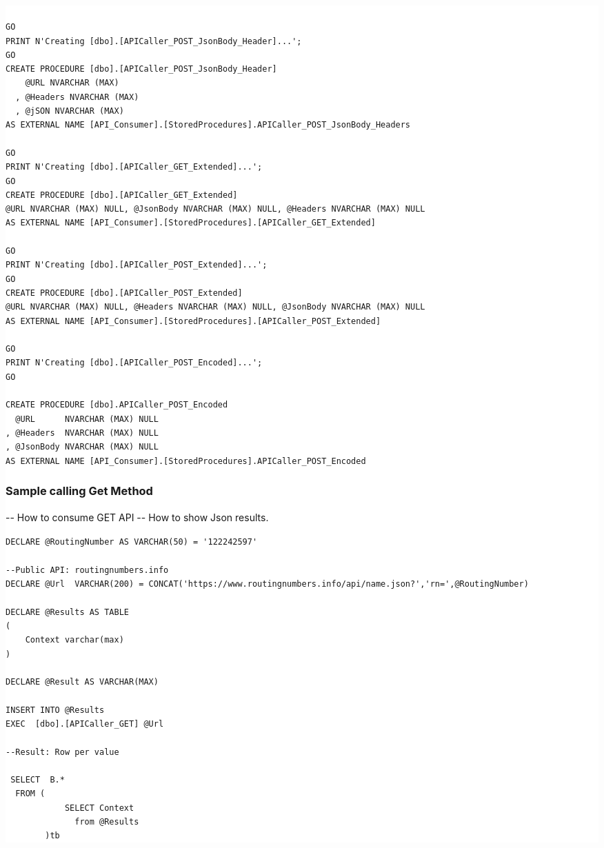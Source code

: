 ```

GO
PRINT N'Creating [dbo].[APICaller_POST_JsonBody_Header]...';
GO
CREATE PROCEDURE [dbo].[APICaller_POST_JsonBody_Header]
	@URL NVARCHAR (MAX)  
  , @Headers NVARCHAR (MAX)  
  , @jSON NVARCHAR (MAX)  
AS EXTERNAL NAME [API_Consumer].[StoredProcedures].APICaller_POST_JsonBody_Headers

GO
PRINT N'Creating [dbo].[APICaller_GET_Extended]...';
GO
CREATE PROCEDURE [dbo].[APICaller_GET_Extended]
@URL NVARCHAR (MAX) NULL, @JsonBody NVARCHAR (MAX) NULL, @Headers NVARCHAR (MAX) NULL
AS EXTERNAL NAME [API_Consumer].[StoredProcedures].[APICaller_GET_Extended]

GO
PRINT N'Creating [dbo].[APICaller_POST_Extended]...';
GO
CREATE PROCEDURE [dbo].[APICaller_POST_Extended]
@URL NVARCHAR (MAX) NULL, @Headers NVARCHAR (MAX) NULL, @JsonBody NVARCHAR (MAX) NULL
AS EXTERNAL NAME [API_Consumer].[StoredProcedures].[APICaller_POST_Extended]

GO
PRINT N'Creating [dbo].[APICaller_POST_Encoded]...';
GO

CREATE PROCEDURE [dbo].APICaller_POST_Encoded
  @URL		NVARCHAR (MAX) NULL
, @Headers	NVARCHAR (MAX) NULL
, @JsonBody NVARCHAR (MAX) NULL
AS EXTERNAL NAME [API_Consumer].[StoredProcedures].APICaller_POST_Encoded

```
### **Sample calling Get Method**
-- How to consume GET API
-- How to show Json results.

```
DECLARE @RoutingNumber AS VARCHAR(50) = '122242597'

--Public API: routingnumbers.info
DECLARE @Url  VARCHAR(200) = CONCAT('https://www.routingnumbers.info/api/name.json?','rn=',@RoutingNumber) 

DECLARE @Results AS TABLE
(
	Context varchar(max)
)

DECLARE @Result AS VARCHAR(MAX)

INSERT INTO @Results
EXEC  [dbo].[APICaller_GET] @Url

--Result: Row per value 

 SELECT  B.*
  FROM (
			SELECT Context 
			  from @Results
		)tb
```